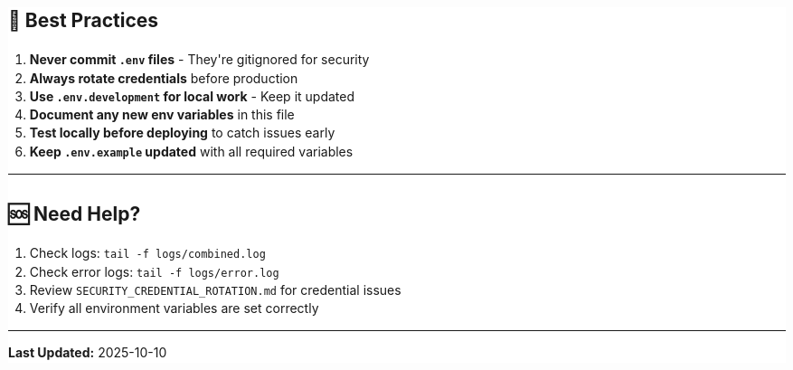 
## 📝 Best Practices

1. **Never commit `.env` files** - They're gitignored for security
2. **Always rotate credentials** before production
3. **Use `.env.development` for local work** - Keep it updated
4. **Document any new env variables** in this file
5. **Test locally before deploying** to catch issues early
6. **Keep `.env.example` updated** with all required variables

---

## 🆘 Need Help?

1. Check logs: `tail -f logs/combined.log`
2. Check error logs: `tail -f logs/error.log`
3. Review `SECURITY_CREDENTIAL_ROTATION.md` for credential issues
4. Verify all environment variables are set correctly

---

**Last Updated:** 2025-10-10
